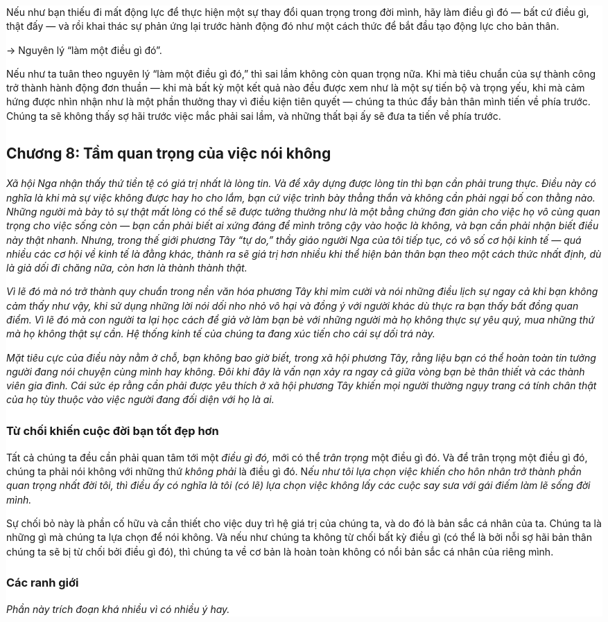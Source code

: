Nếu như bạn thiếu đi mất động lực để thực hiện một sự thay đổi quan trọng trong đời mình, hãy làm điều gì đó — bất cứ điều gì, thật đấy — và rồi khai thác sự phản ứng lại trước hành động đó như một cách thức để bắt đầu tạo động lực cho bản thân.

→ Nguyên lý “làm một điều gì đó”.

Nếu như ta tuân theo nguyên lý “làm một điều gì đó,” thì sai lầm không còn quan trọng nữa. Khi mà tiêu chuẩn của sự thành công trở thành hành động đơn thuần — khi mà bất kỳ một kết quả nào đều được xem như là một sự tiến bộ và trọng yếu, khi mà cảm hứng được nhìn nhận như là một phần thưởng thay vì điều kiện tiên quyết — chúng ta thúc đẩy bản thân mình tiến về phía trước. Chúng ta sẽ không thấy sợ hãi trước việc mắc phải sai lầm, và những thất bại ấy sẽ đưa ta tiến về phía trước.

## Chương 8: Tầm quan trọng của việc nói không

*Xã hội Nga nhận thấy thứ tiền tệ có giá trị nhất là lòng tin. Và để xây dựng được lòng tin thì bạn cần phải trung thực. Điều này có nghĩa là khi mà sự việc không được hay ho cho lắm, bạn cứ việc trình bày thẳng thắn và không cần phải ngại bố con thằng nào. Những người mà bày tỏ sự thật mất lòng có thể sẽ được tưởng thưởng như là một bằng chứng đơn giản cho việc họ vô cùng quan trọng cho việc sống còn — bạn cần phải biết ai xứng đáng để mình trông cậy vào hoặc là không, và bạn cần phải nhận biết điều này thật nhanh.
Nhưng, trong thế giới phương Tây “tự do,” thầy giáo người Nga của tôi tiếp tục, có vô số cơ hội kinh tế — quá nhiều các cơ hội về kinh tế là đằng khác, thành ra sẽ giá trị hơn nhiều khi thể hiện bản thân bạn theo một cách thức nhất định, dù là giả dối đi chăng nữa, còn hơn là thành thành thật.*

*Vì lẽ đó mà nó trở thành quy chuẩn trong nền văn hóa phương Tây khi mỉm cười và nói những điều lịch sự ngay cả khi bạn không cảm thấy như vậy, khi sử dụng những lời nói dối nho nhỏ vô hại và đồng ý với người khác dù thực ra bạn thấy bất đồng quan điểm. Vì lẽ đó mà con người ta lại học cách để giả vờ làm bạn bè với những người mà họ không thực sự yêu quý, mua những thứ mà họ không thật sự cần. Hệ thống kinh tế của chúng ta đang xúc tiến cho cái sự dối trá này.*

*Mặt tiêu cực của điều này nằm ở chỗ, bạn không bao giờ biết, trong xã hội phương Tây, rằng liệu bạn có thể hoàn toàn tin tưởng người đang nói chuyện cùng mình hay không. Đôi khi đây là vấn nạn xảy ra ngay cả giữa vòng bạn bè thân thiết và các thành viên gia đình. Cái sức ép rằng cần phải được yêu thích ở xã hội phương Tây khiến mọi người thường ngụy trang cá tính chân thật của họ tùy thuộc vào việc người đang đối diện với họ là ai.*

### Từ chối khiến cuộc đời bạn tốt đẹp hơn

Tất cả chúng ta đều cần phải quan tâm tới một *điều gì đó,* mới có thể *trân trọng* một điều gì đó. Và để trân trọng một điều gì đó, chúng ta phải nói không với những thứ *không phải* là điều gì đó.
N*ếu như tôi lựa chọn việc khiến cho hôn nhân trở thành phần quan trọng nhất đời tôi, thì điều ấy có nghĩa là tôi (có lẽ) lựa chọn việc không lấy các cuộc say sưa với gái điếm làm lẽ sống đời mình.*

Sự chối bỏ này là phần cố hữu và cần thiết cho việc duy trì hệ giá trị của chúng ta, và do đó là bản sắc cá nhân của ta. Chúng ta là những gì mà chúng ta lựa chọn để nói không. Và nếu như chúng ta không từ chối bất kỳ điều gì (có thể là bởi nỗi sợ hãi bản thân chúng ta sẽ bị từ chối bởi điều gì đó), thì chúng ta về cơ bản là hoàn toàn không có nổi bản sắc cá nhân của riêng mình.

### Các ranh giới

*Phần này trích đoạn khá nhiều vì có nhiều ý hay.*
